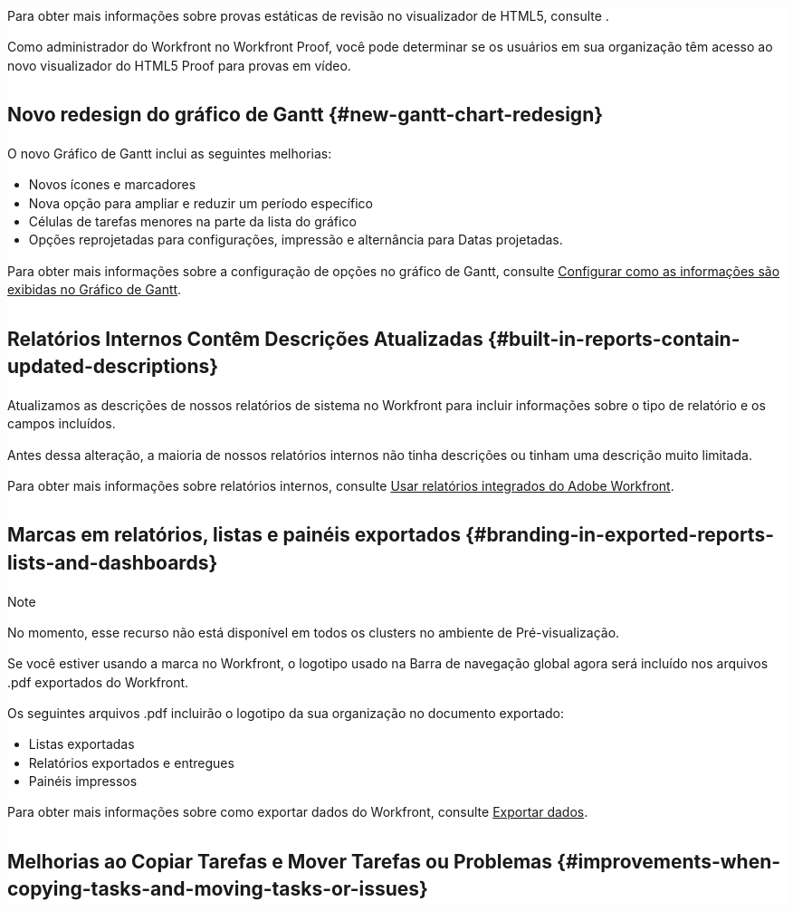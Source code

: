 Para obter mais informações sobre provas estáticas de revisão no visualizador de HTML5, consulte .

Como administrador do Workfront no Workfront Proof, você pode determinar se os usuários em sua organização têm acesso ao novo visualizador do HTML5 Proof para provas em vídeo.

## Novo redesign do gráfico de Gantt {#new-gantt-chart-redesign}

O novo Gráfico de Gantt inclui as seguintes melhorias:

* Novos ícones e marcadores
* Nova opção para ampliar e reduzir um período específico
* Células de tarefas menores na parte da lista do gráfico
* Opções reprojetadas para configurações, impressão e alternância para Datas projetadas.

Para obter mais informações sobre a configuração de opções no gráfico de Gantt, consulte [Configurar como as informações são exibidas no Gráfico de Gantt](../../../../manage-work/gantt-chart/use-the-gantt-chart/configure-info-on-gantt-chart.md). 

## Relatórios Internos Contêm Descrições Atualizadas {#built-in-reports-contain-updated-descriptions}

Atualizamos as descrições de nossos relatórios de sistema no Workfront para incluir informações sobre o tipo de relatório e os campos incluídos.  

Antes dessa alteração, a maioria de nossos relatórios internos não tinha descrições ou tinham uma descrição muito limitada.

Para obter mais informações sobre relatórios internos, consulte [Usar relatórios integrados do Adobe Workfront](../../../../reports-and-dashboards/reports/using-built-in-reports/use-workfront-built-in-reports.md).

## Marcas em relatórios, listas e painéis exportados {#branding-in-exported-reports-lists-and-dashboards}

>[!NOTE]
>
No momento, esse recurso não está disponível em todos os clusters no ambiente de Pré-visualização.

Se você estiver usando a marca no Workfront, o logotipo usado na Barra de navegação global agora será incluído nos arquivos .pdf exportados do Workfront.

Os seguintes arquivos .pdf incluirão o logotipo da sua organização no documento exportado:

* Listas exportadas
* Relatórios exportados e entregues
* Painéis impressos

Para obter mais informações sobre como exportar dados do Workfront, consulte [Exportar dados](../../../../reports-and-dashboards/reports/creating-and-managing-reports/export-data.md).

## Melhorias ao Copiar Tarefas e Mover Tarefas ou Problemas {#improvements-when-copying-tasks-and-moving-tasks-or-issues}
